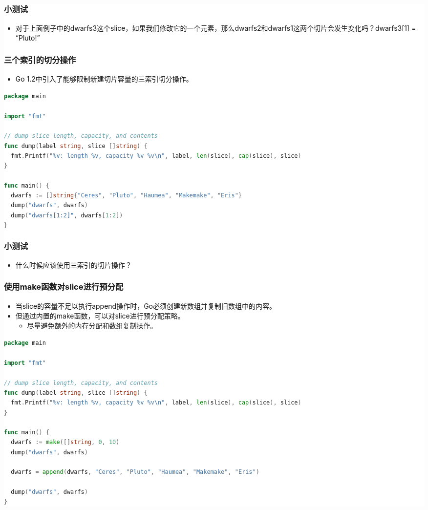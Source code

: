### 小测试

- 对于上面例子中的dwarfs3这个slice，如果我们修改它的一个元素，那么dwarfs2和dwarfs1这两个切片会发生变化吗？dwarfs3[1] = “Pluto!”

### 三个索引的切分操作

- Go 1.2中引入了能够限制新建切片容量的三索引切分操作。

```go
package main

import "fmt"

// dump slice length, capacity, and contents
func dump(label string, slice []string) {
  fmt.Printf("%v: length %v, capacity %v %v\n", label, len(slice), cap(slice), slice)
}

func main() {
  dwarfs := []string{"Ceres", "Pluto", "Haumea", "Makemake", "Eris"}
  dump("dwarfs", dwarfs)
  dump("dwarfs[1:2]", dwarfs[1:2])
}
```

### 小测试

- 什么时候应该使用三索引的切片操作？

### 使用make函数对slice进行预分配

- 当slice的容量不足以执行append操作时，Go必须创建新数组并复制旧数组中的内容。
- 但通过内置的make函数，可以对slice进行预分配策略。
  - 尽量避免额外的内存分配和数组复制操作。

```go
package main

import "fmt"

// dump slice length, capacity, and contents
func dump(label string, slice []string) {
  fmt.Printf("%v: length %v, capacity %v %v\n", label, len(slice), cap(slice), slice)
}

func main() {
  dwarfs := make([]string, 0, 10)
  dump("dwarfs", dwarfs)
  
  dwarfs = append(dwarfs, "Ceres", "Pluto", "Haumea", "Makemake", "Eris")
  
  dump("dwarfs", dwarfs)
}
```
